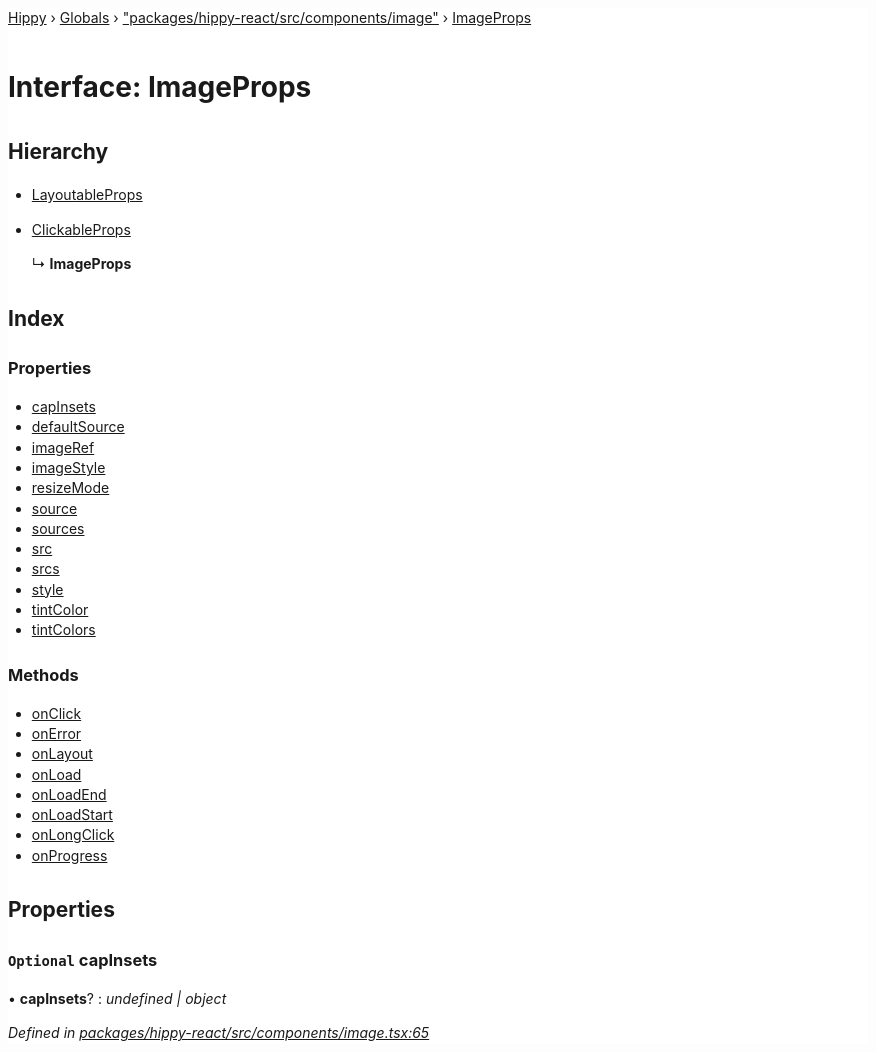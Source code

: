 [Hippy](../README.md) › [Globals](../globals.md) › ["packages/hippy-react/src/components/image"](../modules/_packages_hippy_react_src_components_image_.md) › [ImageProps](_packages_hippy_react_src_components_image_.imageprops.md)

# Interface: ImageProps

## Hierarchy

* [LayoutableProps](_packages_hippy_react_src_types_.layoutableprops.md)

* [ClickableProps](_packages_hippy_react_src_types_.clickableprops.md)

  ↳ **ImageProps**

## Index

### Properties

* [capInsets](_packages_hippy_react_src_components_image_.imageprops.md#optional-capinsets)
* [defaultSource](_packages_hippy_react_src_components_image_.imageprops.md#optional-defaultsource)
* [imageRef](_packages_hippy_react_src_components_image_.imageprops.md#optional-imageref)
* [imageStyle](_packages_hippy_react_src_components_image_.imageprops.md#optional-imagestyle)
* [resizeMode](_packages_hippy_react_src_components_image_.imageprops.md#optional-resizemode)
* [source](_packages_hippy_react_src_components_image_.imageprops.md#optional-source)
* [sources](_packages_hippy_react_src_components_image_.imageprops.md#optional-sources)
* [src](_packages_hippy_react_src_components_image_.imageprops.md#optional-src)
* [srcs](_packages_hippy_react_src_components_image_.imageprops.md#optional-srcs)
* [style](_packages_hippy_react_src_components_image_.imageprops.md#style)
* [tintColor](_packages_hippy_react_src_components_image_.imageprops.md#optional-tintcolor)
* [tintColors](_packages_hippy_react_src_components_image_.imageprops.md#optional-tintcolors)

### Methods

* [onClick](_packages_hippy_react_src_components_image_.imageprops.md#optional-onclick)
* [onError](_packages_hippy_react_src_components_image_.imageprops.md#optional-onerror)
* [onLayout](_packages_hippy_react_src_components_image_.imageprops.md#optional-onlayout)
* [onLoad](_packages_hippy_react_src_components_image_.imageprops.md#optional-onload)
* [onLoadEnd](_packages_hippy_react_src_components_image_.imageprops.md#optional-onloadend)
* [onLoadStart](_packages_hippy_react_src_components_image_.imageprops.md#optional-onloadstart)
* [onLongClick](_packages_hippy_react_src_components_image_.imageprops.md#optional-onlongclick)
* [onProgress](_packages_hippy_react_src_components_image_.imageprops.md#optional-onprogress)

## Properties

### `Optional` capInsets

• **capInsets**? : *undefined | object*

*Defined in [packages/hippy-react/src/components/image.tsx:65](https://github.com/jeromehan/Hippy/blob/6216275/packages/hippy-react/src/components/image.tsx#L65)*
